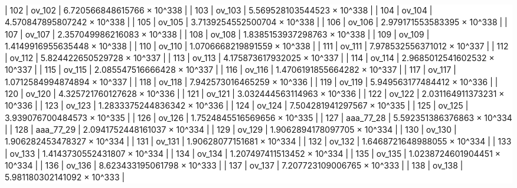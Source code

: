 | 102 | ov_102 | 6.720566848615766 × 10^338 |
| 103 | ov_103 | 5.569528103544523 × 10^338 |
| 104 | ov_104 | 4.570847895807242 × 10^338 |
| 105 | ov_105 | 3.7139254552500704 × 10^338 |
| 106 | ov_106 | 2.979171553583395 × 10^338 |
| 107 | ov_107 | 2.357049986216083 × 10^338 |
| 108 | ov_108 | 1.8385153937298763 × 10^338 |
| 109 | ov_109 | 1.4149916955635448 × 10^338 |
| 110 | ov_110 | 1.0706668219891559 × 10^338 |
| 111 | ov_111 | 7.978532556371012 × 10^337 |
| 112 | ov_112 | 5.824422650529728 × 10^337 |
| 113 | ov_113 | 4.175873617932025 × 10^337 |
| 114 | ov_114 | 2.9685012541602532 × 10^337 |
| 115 | ov_115 | 2.085547516666428 × 10^337 |
| 116 | ov_116 | 1.4706191855664282 × 10^337 |
| 117 | ov_117 | 1.0712584994874894 × 10^337 |
| 118 | ov_118 | 7.942573016465259 × 10^336 |
| 119 | ov_119 | 5.949563177484412 × 10^336 |
| 120 | ov_120 | 4.325721760127628 × 10^336 |
| 121 | ov_121 | 3.032444563114963 × 10^336 |
| 122 | ov_122 | 2.031164911373231 × 10^336 |
| 123 | ov_123 | 1.2833375244836342 × 10^336 |
| 124 | ov_124 | 7.504281941297567 × 10^335 |
| 125 | ov_125 | 3.939076700484573 × 10^335 |
| 126 | ov_126 | 1.7524845516569656 × 10^335 |
| 127 | aaa_77_28 | 5.592351386376863 × 10^334 |
| 128 | aaa_77_29 | 2.0941752448161037 × 10^334 |
| 129 | ov_129 | 1.9062894178097705 × 10^334 |
| 130 | ov_130 | 1.906282453478327 × 10^334 |
| 131 | ov_131 | 1.90628077151681 × 10^334 |
| 132 | ov_132 | 1.6468721648988055 × 10^334 |
| 133 | ov_133 | 1.4143730552431807 × 10^334 |
| 134 | ov_134 | 1.207497411513452 × 10^334 |
| 135 | ov_135 | 1.0238724601904451 × 10^334 |
| 136 | ov_136 | 8.623433195061798 × 10^333 |
| 137 | ov_137 | 7.207723109006765 × 10^333 |
| 138 | ov_138 | 5.981180302141092 × 10^333 |